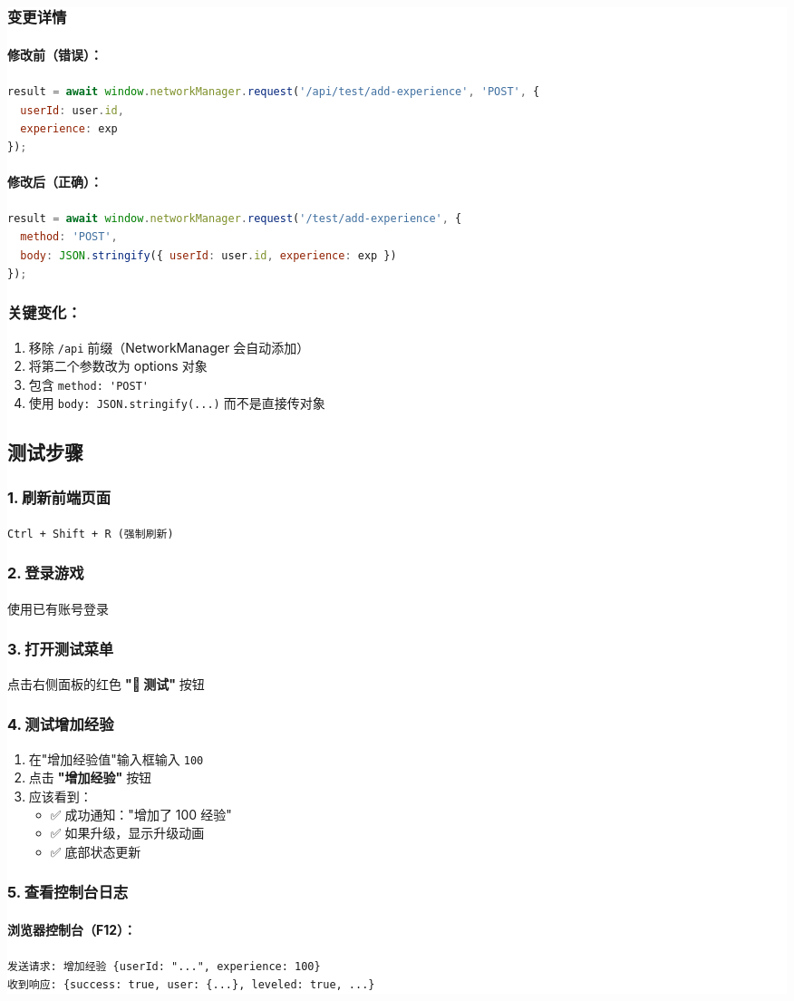 ### 变更详情

#### 修改前（错误）：
```javascript
result = await window.networkManager.request('/api/test/add-experience', 'POST', {
  userId: user.id,
  experience: exp
});
```

#### 修改后（正确）：
```javascript
result = await window.networkManager.request('/test/add-experience', {
  method: 'POST',
  body: JSON.stringify({ userId: user.id, experience: exp })
});
```

### 关键变化：
1. 移除 `/api` 前缀（NetworkManager 会自动添加）
2. 将第二个参数改为 options 对象
3. 包含 `method: 'POST'`
4. 使用 `body: JSON.stringify(...)` 而不是直接传对象

## 测试步骤

### 1. 刷新前端页面
```
Ctrl + Shift + R (强制刷新)
```

### 2. 登录游戏
使用已有账号登录

### 3. 打开测试菜单
点击右侧面板的红色 **"🧪 测试"** 按钮

### 4. 测试增加经验
1. 在"增加经验值"输入框输入 `100`
2. 点击 **"增加经验"** 按钮
3. 应该看到：
   - ✅ 成功通知："增加了 100 经验"
   - ✅ 如果升级，显示升级动画
   - ✅ 底部状态更新

### 5. 查看控制台日志

#### 浏览器控制台（F12）：
```
发送请求: 增加经验 {userId: "...", experience: 100}
收到响应: {success: true, user: {...}, leveled: true, ...}
```
